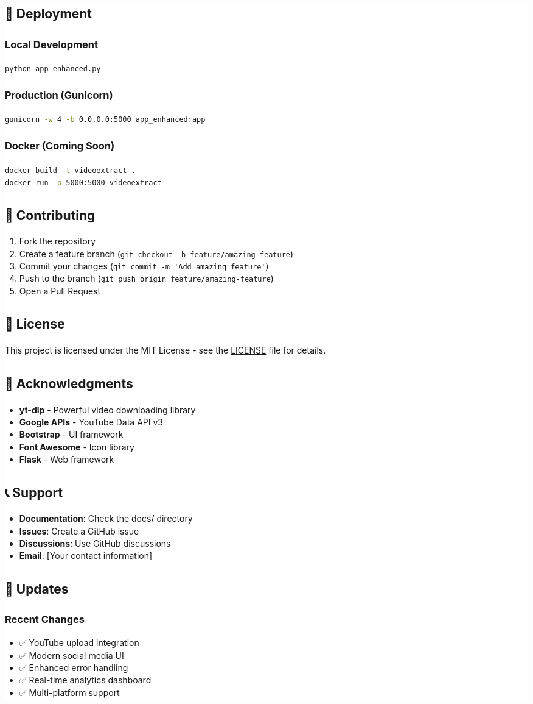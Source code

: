 ## 🚀 Deployment

### Local Development
```bash
python app_enhanced.py
```

### Production (Gunicorn)
```bash
gunicorn -w 4 -b 0.0.0.0:5000 app_enhanced:app
```

### Docker (Coming Soon)
```bash
docker build -t videoextract .
docker run -p 5000:5000 videoextract
```

## 🤝 Contributing

1. Fork the repository
2. Create a feature branch (`git checkout -b feature/amazing-feature`)
3. Commit your changes (`git commit -m 'Add amazing feature'`)
4. Push to the branch (`git push origin feature/amazing-feature`)
5. Open a Pull Request

## 📝 License

This project is licensed under the MIT License - see the [LICENSE](LICENSE) file for details.

## 🙏 Acknowledgments

- **yt-dlp** - Powerful video downloading library
- **Google APIs** - YouTube Data API v3
- **Bootstrap** - UI framework
- **Font Awesome** - Icon library
- **Flask** - Web framework

## 📞 Support

- **Documentation**: Check the docs/ directory
- **Issues**: Create a GitHub issue
- **Discussions**: Use GitHub discussions
- **Email**: [Your contact information]

## 🔄 Updates

### Recent Changes
- ✅ YouTube upload integration
- ✅ Modern social media UI
- ✅ Enhanced error handling
- ✅ Real-time analytics dashboard
- ✅ Multi-platform support
